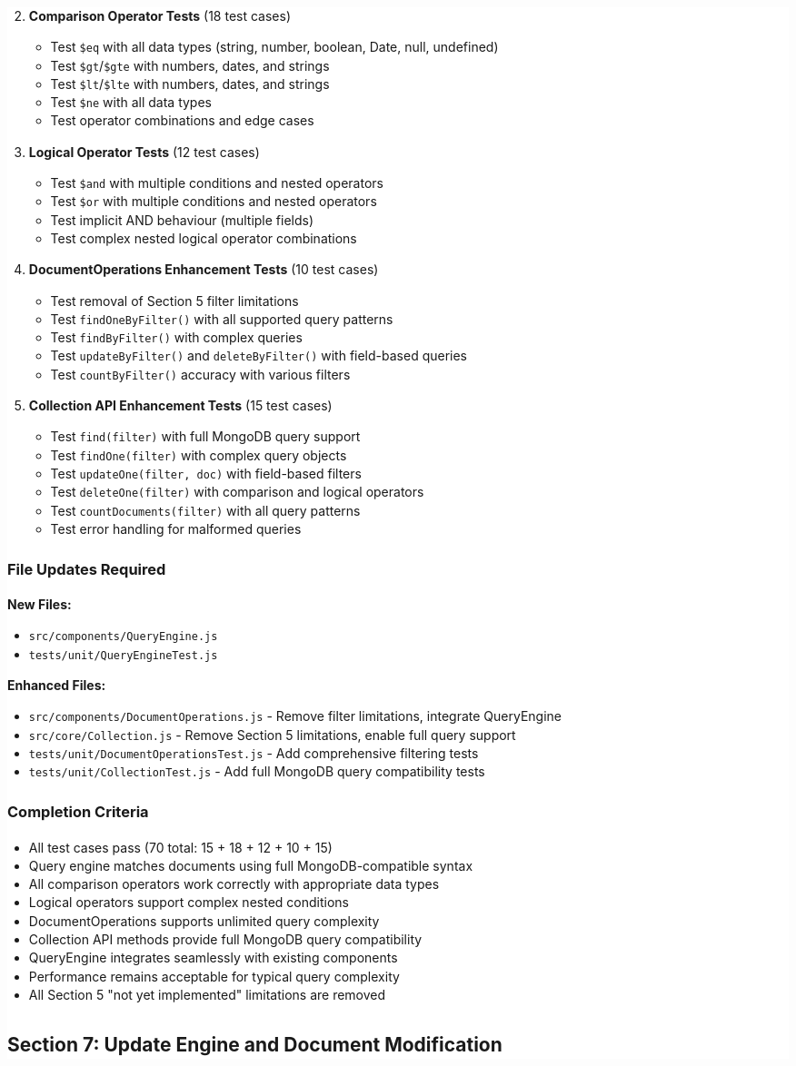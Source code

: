 2. **Comparison Operator Tests** (18 test cases)
   - Test `$eq` with all data types (string, number, boolean, Date, null, undefined)
   - Test `$gt`/`$gte` with numbers, dates, and strings
   - Test `$lt`/`$lte` with numbers, dates, and strings
   - Test `$ne` with all data types
   - Test operator combinations and edge cases

3. **Logical Operator Tests** (12 test cases)
   - Test `$and` with multiple conditions and nested operators
   - Test `$or` with multiple conditions and nested operators
   - Test implicit AND behaviour (multiple fields)
   - Test complex nested logical operator combinations

4. **DocumentOperations Enhancement Tests** (10 test cases)
   - Test removal of Section 5 filter limitations
   - Test `findOneByFilter()` with all supported query patterns
   - Test `findByFilter()` with complex queries
   - Test `updateByFilter()` and `deleteByFilter()` with field-based queries
   - Test `countByFilter()` accuracy with various filters

5. **Collection API Enhancement Tests** (15 test cases)
   - Test `find(filter)` with full MongoDB query support
   - Test `findOne(filter)` with complex query objects
   - Test `updateOne(filter, doc)` with field-based filters
   - Test `deleteOne(filter)` with comparison and logical operators
   - Test `countDocuments(filter)` with all query patterns
   - Test error handling for malformed queries

### File Updates Required

**New Files:**

- `src/components/QueryEngine.js`
- `tests/unit/QueryEngineTest.js`

**Enhanced Files:**

- `src/components/DocumentOperations.js` - Remove filter limitations, integrate QueryEngine
- `src/core/Collection.js` - Remove Section 5 limitations, enable full query support
- `tests/unit/DocumentOperationsTest.js` - Add comprehensive filtering tests
- `tests/unit/CollectionTest.js` - Add full MongoDB query compatibility tests

### Completion Criteria

- All test cases pass (70 total: 15 + 18 + 12 + 10 + 15)
- Query engine matches documents using full MongoDB-compatible syntax
- All comparison operators work correctly with appropriate data types
- Logical operators support complex nested conditions
- DocumentOperations supports unlimited query complexity
- Collection API methods provide full MongoDB query compatibility
- QueryEngine integrates seamlessly with existing components
- Performance remains acceptable for typical query complexity
- All Section 5 "not yet implemented" limitations are removed

## Section 7: Update Engine and Document Modification
